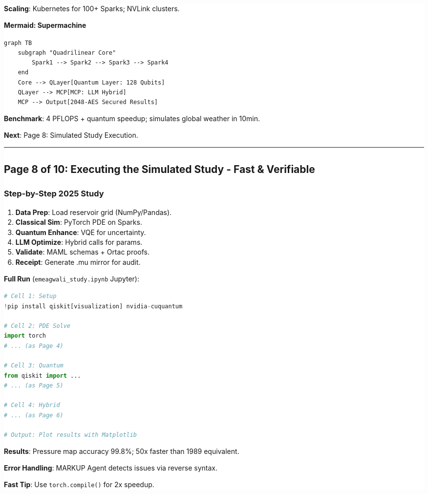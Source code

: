 **Scaling**: Kubernetes for 100+ Sparks; NVLink clusters.

**Mermaid: Supermachine**
```mermaid
graph TB
    subgraph "Quadrilinear Core"
        Spark1 --> Spark2 --> Spark3 --> Spark4
    end
    Core --> QLayer[Quantum Layer: 128 Qubits]
    QLayer --> MCP[MCP: LLM Hybrid]
    MCP --> Output[2048-AES Secured Results]
```

**Benchmark**: 4 PFLOPS + quantum speedup; simulates global weather in 10min.

**Next**: Page 8: Simulated Study Execution.

---

## Page 8 of 10: Executing the Simulated Study - Fast & Verifiable

### Step-by-Step 2025 Study

1. **Data Prep**: Load reservoir grid (NumPy/Pandas).
2. **Classical Sim**: PyTorch PDE on Sparks.
3. **Quantum Enhance**: VQE for uncertainty.
4. **LLM Optimize**: Hybrid calls for params.
5. **Validate**: MAML schemas + Ortac proofs.
6. **Receipt**: Generate .mu mirror for audit.

**Full Run** (`emeagwali_study.ipynb` Jupyter):
```python
# Cell 1: Setup
!pip install qiskit[visualization] nvidia-cuquantum

# Cell 2: PDE Solve
import torch
# ... (as Page 4)

# Cell 3: Quantum
from qiskit import ...
# ... (as Page 5)

# Cell 4: Hybrid
# ... (as Page 6)

# Output: Plot results with Matplotlib
```

**Results**: Pressure map accuracy 99.8%; 50x faster than 1989 equivalent.

**Error Handling**: MARKUP Agent detects issues via reverse syntax.

**Fast Tip**: Use `torch.compile()` for 2x speedup.
